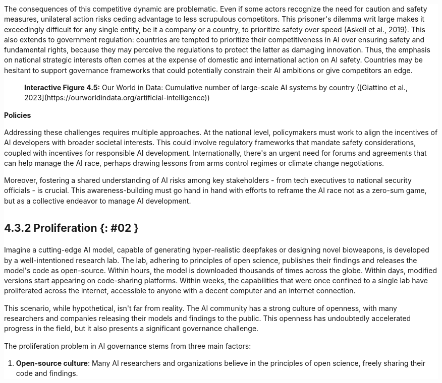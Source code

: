 
The consequences of this competitive dynamic are problematic. Even if some actors recognize the need for caution and safety measures, unilateral action risks ceding advantage to less scrupulous competitors. This prisoner's dilemma writ large makes it exceedingly difficult for any single entity, be it a company or a country, to prioritize safety over speed ([Askell et al., 2019](https://arxiv.org/abs/1907.04534)). This also extends to government regulation: countries are tempted to prioritize their competitiveness in AI over ensuring safety and fundamental rights, because they may perceive the regulations to protect the latter as damaging innovation. Thus, the emphasis on national strategic interests often comes at the expense of domestic and international action on AI safety. Countries may be hesitant to support governance frameworks that could potentially constrain their AI ambitions or give competitors an edge.


<figure class="iframe-figure" markdown="span">
<iframe src="https://ourworldindata.org/grapher/cumulative-number-of-large-scale-ai-systems-by-country?tab=chart" loading="lazy" style="width: 100%; height: 600px; border: 0px none;" allow="web-share; clipboard-write"></iframe>
  <figcaption markdown="1"><b>Interactive Figure 4.5:</b> Our World in Data: Cumulative number of large-scale AI systems by country ([Giattino et al., 2023](https://ourworldindata.org/artificial-intelligence))</figcaption>
</figure>


**Policies**

Addressing these challenges requires multiple approaches. At the national level, policymakers must work to align the incentives of AI developers with broader societal interests. This could involve regulatory frameworks that mandate safety considerations, coupled with incentives for responsible AI development. Internationally, there's an urgent need for forums and agreements that can help manage the AI race, perhaps drawing lessons from arms control regimes or climate change negotiations.

Moreover, fostering a shared understanding of AI risks among key stakeholders - from tech executives to national security officials - is crucial. This awareness-building must go hand in hand with efforts to reframe the AI race not as a zero-sum game, but as a collective endeavor to manage AI development.

## 4.3.2 Proliferation {: #02 }

Imagine a cutting-edge AI model, capable of generating hyper-realistic deepfakes or designing novel bioweapons, is developed by a well-intentioned research lab. The lab, adhering to principles of open science, publishes their findings and releases the model's code as open-source. Within hours, the model is downloaded thousands of times across the globe. Within days, modified versions start appearing on code-sharing platforms. Within weeks, the capabilities that were once confined to a single lab have proliferated across the internet, accessible to anyone with a decent computer and an internet connection.

This scenario, while hypothetical, isn't far from reality. The AI community has a strong culture of openness, with many researchers and companies releasing their models and findings to the public. This openness has undoubtedly accelerated progress in the field, but it also presents a significant governance challenge.

The proliferation problem in AI governance stems from three main factors:

1. **Open-source culture**: Many AI researchers and organizations believe in the principles of open science, freely sharing their code and findings.
